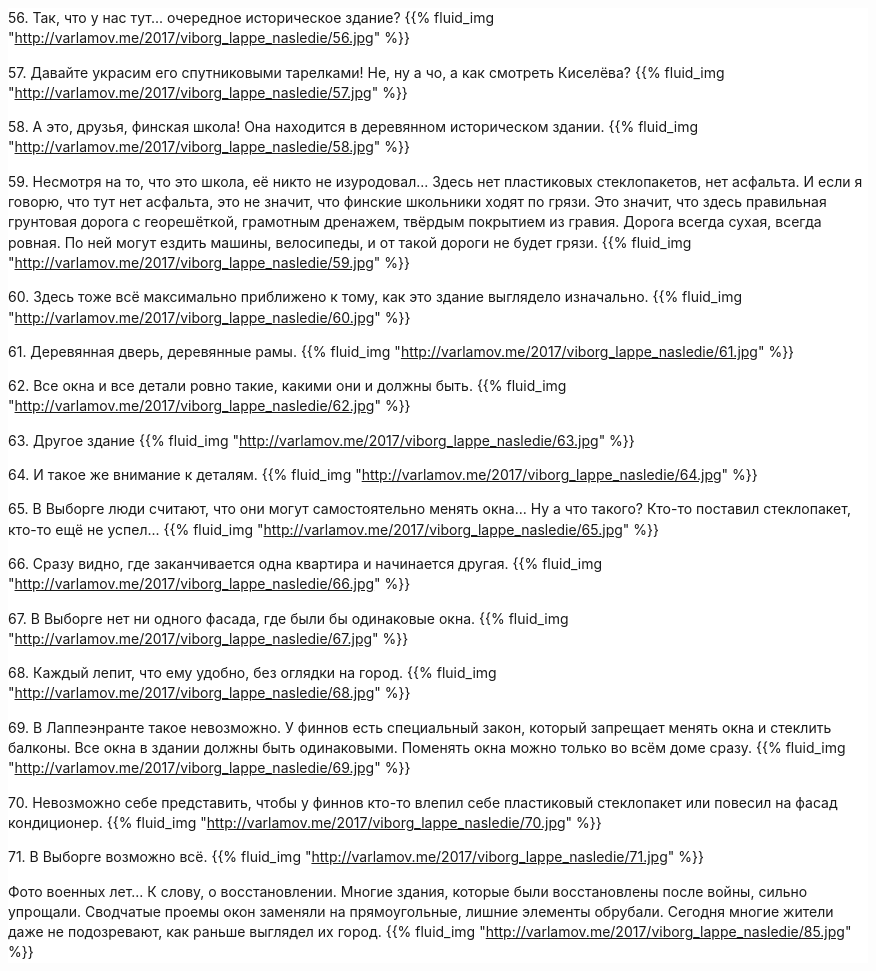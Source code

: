 56\. Так, что у нас тут... очередное историческое здание?
{{% fluid_img "http://varlamov.me/2017/viborg_lappe_nasledie/56.jpg" %}}

57\. Давайте украсим его спутниковыми тарелками! Не, ну а чо, а как смотреть Киселёва?
{{% fluid_img "http://varlamov.me/2017/viborg_lappe_nasledie/57.jpg" %}}

58\. А это, друзья, финская школа! Она находится в деревянном историческом здании.
{{% fluid_img "http://varlamov.me/2017/viborg_lappe_nasledie/58.jpg" %}}

59\. Несмотря на то, что это школа, её никто не изуродовал... Здесь нет пластиковых стеклопакетов, нет асфальта. И если я говорю, что тут нет асфальта, это не значит, что финские школьники ходят по грязи. Это значит, что здесь правильная грунтовая дорога с георешёткой, грамотным дренажем, твёрдым покрытием из гравия. Дорога всегда сухая, всегда ровная. По ней могут ездить машины, велосипеды, и от такой дороги не будет грязи. 
{{% fluid_img "http://varlamov.me/2017/viborg_lappe_nasledie/59.jpg" %}}

60\. Здесь тоже всё максимально приближено к тому, как это здание выглядело изначально.
{{% fluid_img "http://varlamov.me/2017/viborg_lappe_nasledie/60.jpg" %}}

61\. Деревянная дверь, деревянные рамы.
{{% fluid_img "http://varlamov.me/2017/viborg_lappe_nasledie/61.jpg" %}}

62\. Все окна и все детали ровно такие, какими они и должны быть.
{{% fluid_img "http://varlamov.me/2017/viborg_lappe_nasledie/62.jpg" %}}

63\. Другое здание
{{% fluid_img "http://varlamov.me/2017/viborg_lappe_nasledie/63.jpg" %}}

64\. И такое же внимание к деталям.
{{% fluid_img "http://varlamov.me/2017/viborg_lappe_nasledie/64.jpg" %}}

65\. В Выборге люди считают, что они могут самостоятельно менять окна... Ну а что такого? Кто-то поставил стеклопакет, кто-то ещё не успел...
{{% fluid_img "http://varlamov.me/2017/viborg_lappe_nasledie/65.jpg" %}}

66\. Сразу видно, где заканчивается одна квартира и начинается другая.
{{% fluid_img "http://varlamov.me/2017/viborg_lappe_nasledie/66.jpg" %}}
 
67\. В Выборге нет ни одного фасада, где были бы одинаковые окна.
{{% fluid_img "http://varlamov.me/2017/viborg_lappe_nasledie/67.jpg" %}}

68\. Каждый лепит, что ему удобно, без оглядки на город.
{{% fluid_img "http://varlamov.me/2017/viborg_lappe_nasledie/68.jpg" %}}

69\. В Лаппеэнранте такое невозможно. У финнов есть специальный закон, который запрещает менять окна и стеклить балконы. Все окна в здании должны быть одинаковыми. Поменять окна можно только во всём доме сразу.
{{% fluid_img "http://varlamov.me/2017/viborg_lappe_nasledie/69.jpg" %}}

70\. Невозможно себе представить, чтобы у финнов кто-то влепил себе пластиковый стеклопакет или повесил на фасад кондиционер.
{{% fluid_img "http://varlamov.me/2017/viborg_lappe_nasledie/70.jpg" %}}

71\. В Выборге возможно всё.
{{% fluid_img "http://varlamov.me/2017/viborg_lappe_nasledie/71.jpg" %}}

Фото военных лет... К слову, о восстановлении. Многие здания, которые были восстановлены после войны, сильно упрощали. Сводчатые проемы окон заменяли на прямоугольные, лишние элементы обрубали. Сегодня многие жители даже не подозревают, как раньше выглядел их город.
{{% fluid_img "http://varlamov.me/2017/viborg_lappe_nasledie/85.jpg" %}}
